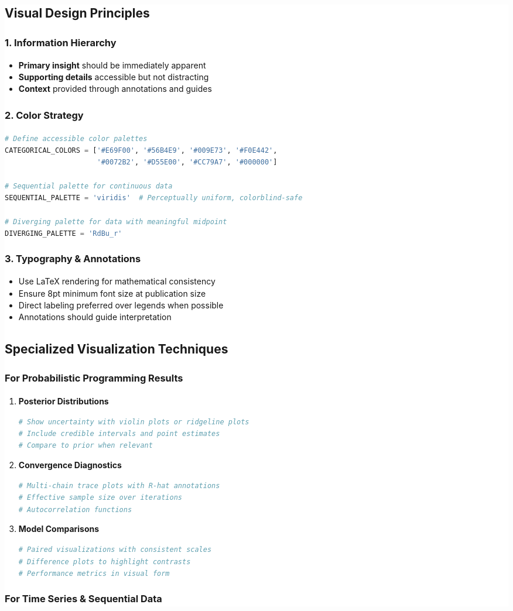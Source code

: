 ## Visual Design Principles

### 1. Information Hierarchy
- **Primary insight** should be immediately apparent
- **Supporting details** accessible but not distracting
- **Context** provided through annotations and guides

### 2. Color Strategy
```python
# Define accessible color palettes
CATEGORICAL_COLORS = ['#E69F00', '#56B4E9', '#009E73', '#F0E442',
                      '#0072B2', '#D55E00', '#CC79A7', '#000000']

# Sequential palette for continuous data
SEQUENTIAL_PALETTE = 'viridis'  # Perceptually uniform, colorblind-safe

# Diverging palette for data with meaningful midpoint
DIVERGING_PALETTE = 'RdBu_r'
```

### 3. Typography & Annotations
- Use LaTeX rendering for mathematical consistency
- Ensure 8pt minimum font size at publication size
- Direct labeling preferred over legends when possible
- Annotations should guide interpretation

## Specialized Visualization Techniques

### For Probabilistic Programming Results

1. **Posterior Distributions**
   ```python
   # Show uncertainty with violin plots or ridgeline plots
   # Include credible intervals and point estimates
   # Compare to prior when relevant
   ```

2. **Convergence Diagnostics**
   ```python
   # Multi-chain trace plots with R-hat annotations
   # Effective sample size over iterations
   # Autocorrelation functions
   ```

3. **Model Comparisons**
   ```python
   # Paired visualizations with consistent scales
   # Difference plots to highlight contrasts
   # Performance metrics in visual form
   ```

### For Time Series & Sequential Data
